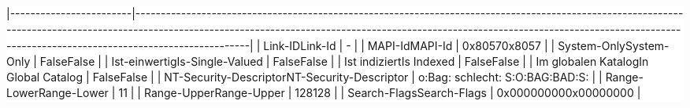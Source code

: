 |------------------------|-------------------------------------------------------------------------------------------------------------------------------------------------------------------------------------------------------------------------------------------------------------------------------------------------|
| <span data-ttu-id="79941-249">Link-ID</span><span class="sxs-lookup"><span data-stu-id="79941-249">Link-Id</span></span>                | \-                                                                                                                                                                                                                                                                                              |
| <span data-ttu-id="79941-250">MAPI-Id</span><span class="sxs-lookup"><span data-stu-id="79941-250">MAPI-Id</span></span>                | <span data-ttu-id="79941-251">0x8057</span><span class="sxs-lookup"><span data-stu-id="79941-251">0x8057</span></span>                                                                                                                                                                                                                                                                                          |
| <span data-ttu-id="79941-252">System-Only</span><span class="sxs-lookup"><span data-stu-id="79941-252">System-Only</span></span>            | <span data-ttu-id="79941-253">False</span><span class="sxs-lookup"><span data-stu-id="79941-253">False</span></span>                                                                                                                                                                                                                                                                                           |
| <span data-ttu-id="79941-254">Ist-einwertig</span><span class="sxs-lookup"><span data-stu-id="79941-254">Is-Single-Valued</span></span>       | <span data-ttu-id="79941-255">False</span><span class="sxs-lookup"><span data-stu-id="79941-255">False</span></span>                                                                                                                                                                                                                                                                                           |
| <span data-ttu-id="79941-256">Ist indiziert</span><span class="sxs-lookup"><span data-stu-id="79941-256">Is Indexed</span></span>             | <span data-ttu-id="79941-257">False</span><span class="sxs-lookup"><span data-stu-id="79941-257">False</span></span>                                                                                                                                                                                                                                                                                           |
| <span data-ttu-id="79941-258">Im globalen Katalog</span><span class="sxs-lookup"><span data-stu-id="79941-258">In Global Catalog</span></span>      | <span data-ttu-id="79941-259">False</span><span class="sxs-lookup"><span data-stu-id="79941-259">False</span></span>                                                                                                                                                                                                                                                                                           |
| <span data-ttu-id="79941-260">NT-Security-Descriptor</span><span class="sxs-lookup"><span data-stu-id="79941-260">NT-Security-Descriptor</span></span> | <span data-ttu-id="79941-261">o:Bag: schlecht: S:</span><span class="sxs-lookup"><span data-stu-id="79941-261">O:BAG:BAD:S:</span></span>                                                                                                                                                                                                                                                                                    |
| <span data-ttu-id="79941-262">Range-Lower</span><span class="sxs-lookup"><span data-stu-id="79941-262">Range-Lower</span></span>            | <span data-ttu-id="79941-263">1</span><span class="sxs-lookup"><span data-stu-id="79941-263">1</span></span>                                                                                                                                                                                                                                                                                               |
| <span data-ttu-id="79941-264">Range-Upper</span><span class="sxs-lookup"><span data-stu-id="79941-264">Range-Upper</span></span>            | <span data-ttu-id="79941-265">128</span><span class="sxs-lookup"><span data-stu-id="79941-265">128</span></span>                                                                                                                                                                                                                                                                                             |
| <span data-ttu-id="79941-266">Search-Flags</span><span class="sxs-lookup"><span data-stu-id="79941-266">Search-Flags</span></span>           | <span data-ttu-id="79941-267">0x00000000</span><span class="sxs-lookup"><span data-stu-id="79941-267">0x00000000</span></span>                                                                                                                                                                                                                                                                                      |
